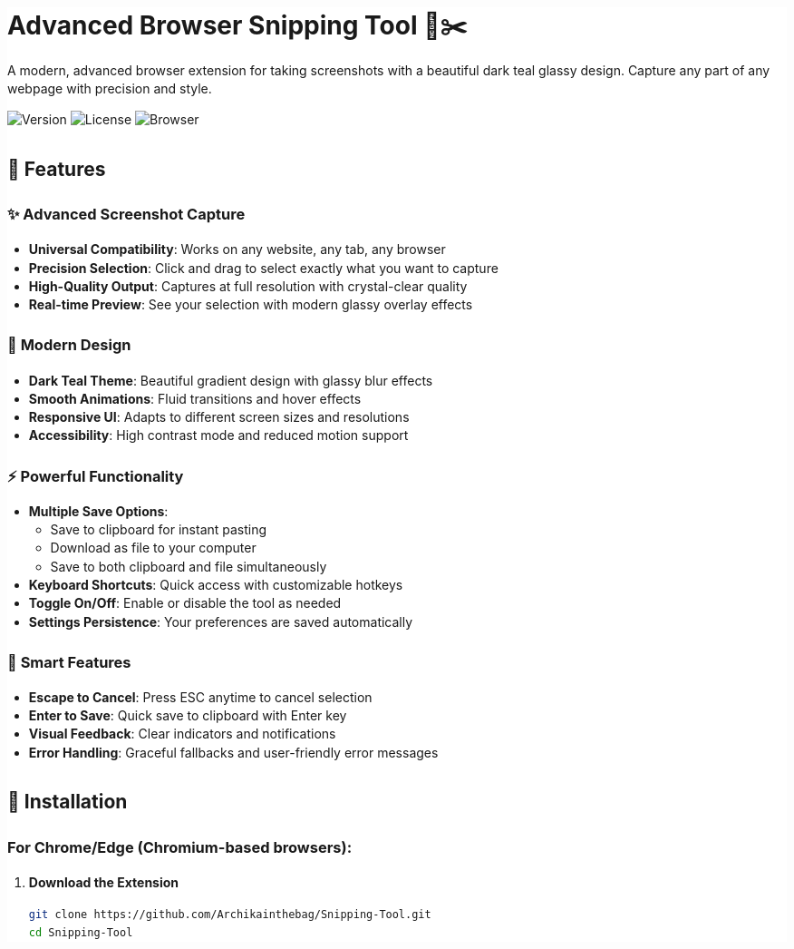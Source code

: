 # Advanced Browser Snipping Tool 🎨✂️

A modern, advanced browser extension for taking screenshots with a beautiful dark teal glassy design. Capture any part of any webpage with precision and style.

![Version](https://img.shields.io/badge/version-1.0.0-blue.svg)
![License](https://img.shields.io/badge/license-MIT-green.svg)
![Browser](https://img.shields.io/badge/browser-Chrome%20%7C%20Edge%20%7C%20Firefox-orange.svg)

## 🌟 Features

### ✨ **Advanced Screenshot Capture**
- **Universal Compatibility**: Works on any website, any tab, any browser
- **Precision Selection**: Click and drag to select exactly what you want to capture
- **High-Quality Output**: Captures at full resolution with crystal-clear quality
- **Real-time Preview**: See your selection with modern glassy overlay effects

### 🎨 **Modern Design**
- **Dark Teal Theme**: Beautiful gradient design with glassy blur effects
- **Smooth Animations**: Fluid transitions and hover effects
- **Responsive UI**: Adapts to different screen sizes and resolutions
- **Accessibility**: High contrast mode and reduced motion support

### ⚡ **Powerful Functionality**
- **Multiple Save Options**: 
  - Save to clipboard for instant pasting
  - Download as file to your computer
  - Save to both clipboard and file simultaneously
- **Keyboard Shortcuts**: Quick access with customizable hotkeys
- **Toggle On/Off**: Enable or disable the tool as needed
- **Settings Persistence**: Your preferences are saved automatically

### 🎯 **Smart Features**
- **Escape to Cancel**: Press ESC anytime to cancel selection
- **Enter to Save**: Quick save to clipboard with Enter key
- **Visual Feedback**: Clear indicators and notifications
- **Error Handling**: Graceful fallbacks and user-friendly error messages

## 🚀 Installation

### For Chrome/Edge (Chromium-based browsers):

1. **Download the Extension**
   ```bash
   git clone https://github.com/Archikainthebag/Snipping-Tool.git
   cd Snipping-Tool
   ```

